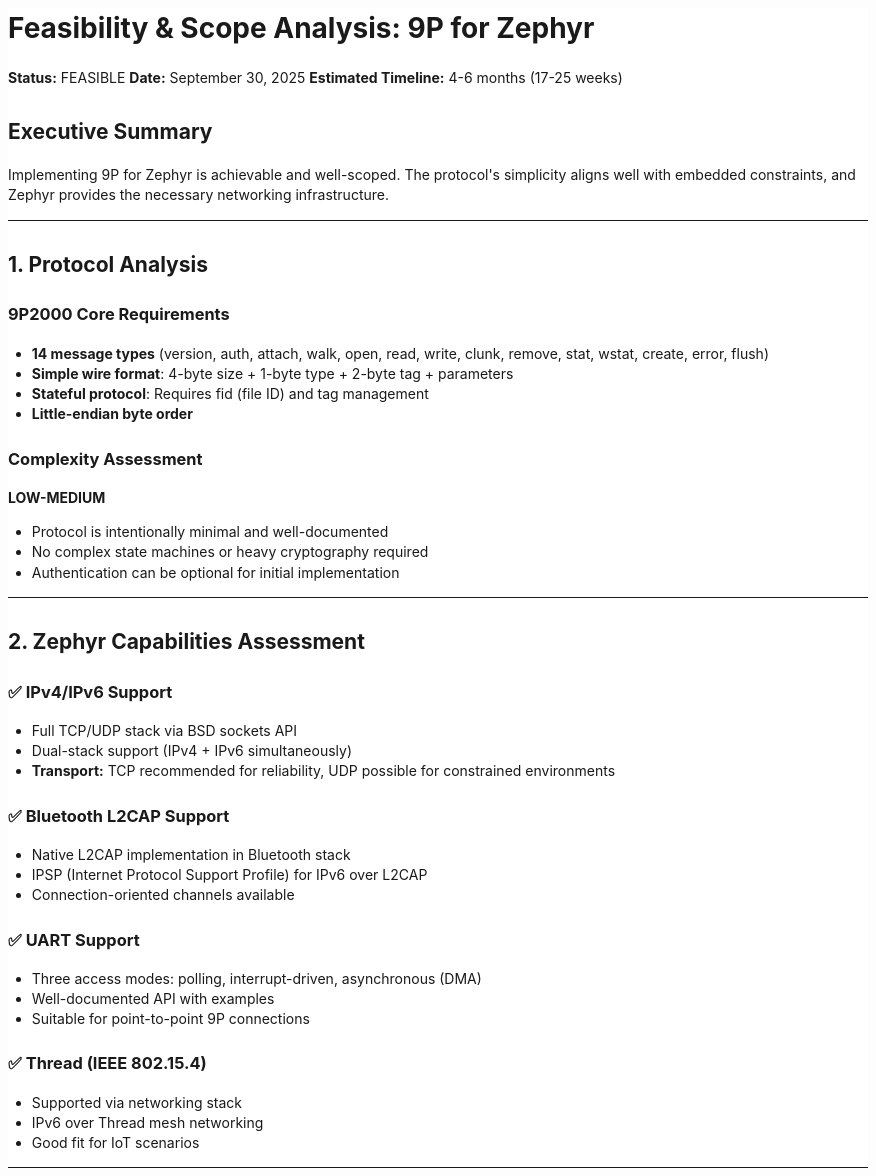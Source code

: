 # Feasibility & Scope Analysis: 9P for Zephyr

**Status:** FEASIBLE
**Date:** September 30, 2025
**Estimated Timeline:** 4-6 months (17-25 weeks)

## Executive Summary

Implementing 9P for Zephyr is achievable and well-scoped. The protocol's simplicity aligns well with embedded constraints, and Zephyr provides the necessary networking infrastructure.

---

## 1. Protocol Analysis

### 9P2000 Core Requirements
- **14 message types** (version, auth, attach, walk, open, read, write, clunk, remove, stat, wstat, create, error, flush)
- **Simple wire format**: 4-byte size + 1-byte type + 2-byte tag + parameters
- **Stateful protocol**: Requires fid (file ID) and tag management
- **Little-endian byte order**

### Complexity Assessment
**LOW-MEDIUM**
- Protocol is intentionally minimal and well-documented
- No complex state machines or heavy cryptography required
- Authentication can be optional for initial implementation

---

## 2. Zephyr Capabilities Assessment

### ✅ IPv4/IPv6 Support
- Full TCP/UDP stack via BSD sockets API
- Dual-stack support (IPv4 + IPv6 simultaneously)
- **Transport:** TCP recommended for reliability, UDP possible for constrained environments

### ✅ Bluetooth L2CAP Support
- Native L2CAP implementation in Bluetooth stack
- IPSP (Internet Protocol Support Profile) for IPv6 over L2CAP
- Connection-oriented channels available

### ✅ UART Support
- Three access modes: polling, interrupt-driven, asynchronous (DMA)
- Well-documented API with examples
- Suitable for point-to-point 9P connections

### ✅ Thread (IEEE 802.15.4)
- Supported via networking stack
- IPv6 over Thread mesh networking
- Good fit for IoT scenarios

---